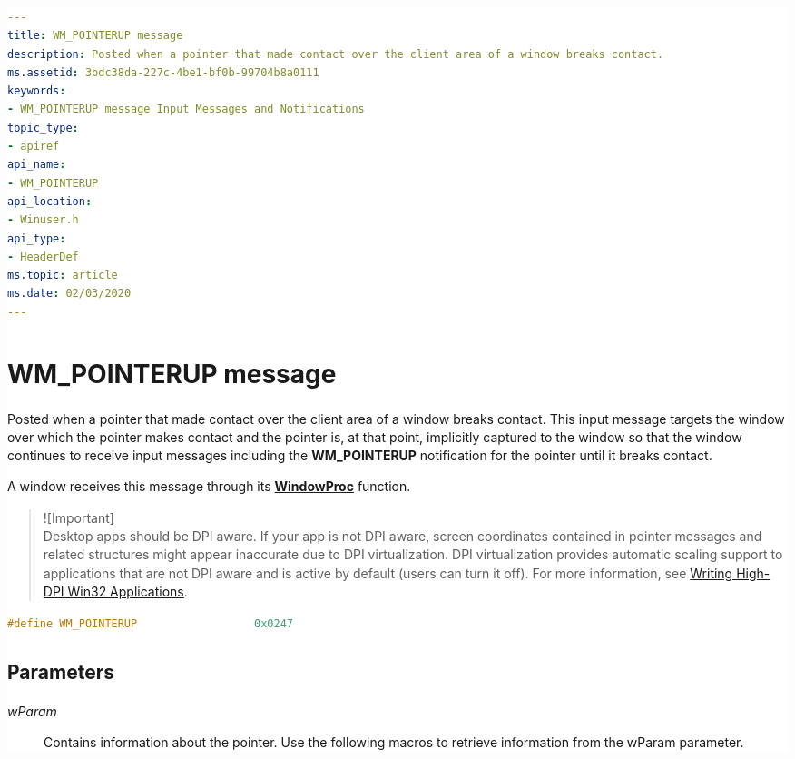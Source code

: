 ```yaml
---
title: WM_POINTERUP message
description: Posted when a pointer that made contact over the client area of a window breaks contact.
ms.assetid: 3bdc38da-227c-4be1-bf0b-99704b8a0111
keywords:
- WM_POINTERUP message Input Messages and Notifications
topic_type:
- apiref
api_name:
- WM_POINTERUP
api_location:
- Winuser.h
api_type:
- HeaderDef
ms.topic: article
ms.date: 02/03/2020
---
```


# WM_POINTERUP message

Posted when a pointer that made contact over the client area of a window breaks contact. This input message targets the window over which the pointer makes contact and the pointer is, at that point, implicitly captured to the window so that the window continues to receive input messages including the **WM_POINTERUP** notification for the pointer until it breaks contact.

A window receives this message through its [**WindowProc**](/windows/win32/api/winuser/nc-winuser-wndproc) function.

> ![Important]  
> Desktop apps should be DPI aware. If your app is not DPI aware, screen coordinates contained in pointer messages and related structures might appear inaccurate due to DPI virtualization. DPI virtualization provides automatic scaling support to applications that are not DPI aware and is active by default (users can turn it off). For more information, see [Writing High-DPI Win32 Applications](/previous-versions//dd464660(v=vs.85)).

 


```C++
#define WM_POINTERUP                  0x0247
```



## Parameters

<dl> <dt>

*wParam* 
</dt> <dd>

Contains information about the pointer. Use the following macros to retrieve information from the wParam parameter.

